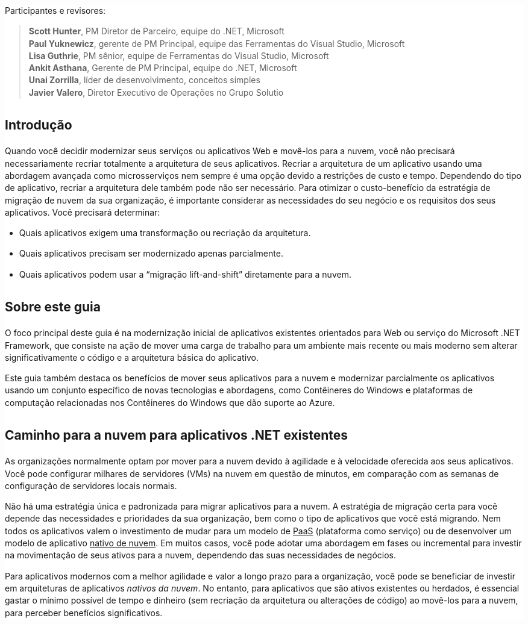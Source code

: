Participantes e revisores:
> **Scott Hunter**, PM Diretor de Parceiro, equipe do .NET, Microsoft  
> **Paul Yuknewicz**, gerente de PM Principal, equipe das Ferramentas do Visual Studio, Microsoft  
> **Lisa Guthrie**, PM sênior, equipe de Ferramentas do Visual Studio, Microsoft  
> **Ankit Asthana**, Gerente de PM Principal, equipe do .NET, Microsoft  
> **Unai Zorrilla**, líder de desenvolvimento, conceitos simples  
> **Javier Valero**, Diretor Executivo de Operações no Grupo Solutio  

## <a name="introduction"></a>Introdução

Quando você decidir modernizar seus serviços ou aplicativos Web e movê-los para a nuvem, você não precisará necessariamente recriar totalmente a arquitetura de seus aplicativos. Recriar a arquitetura de um aplicativo usando uma abordagem avançada como microsserviços nem sempre é uma opção devido a restrições de custo e tempo. Dependendo do tipo de aplicativo, recriar a arquitetura dele também pode não ser necessário. Para otimizar o custo-benefício da estratégia de migração de nuvem da sua organização, é importante considerar as necessidades do seu negócio e os requisitos dos seus aplicativos. Você precisará determinar:

- Quais aplicativos exigem uma transformação ou recriação da arquitetura.

- Quais aplicativos precisam ser modernizado apenas parcialmente.

- Quais aplicativos podem usar a “migração lift-and-shift” diretamente para a nuvem.

## <a name="about-this-guide"></a>Sobre este guia

O foco principal deste guia é na modernização inicial de aplicativos existentes orientados para Web ou serviço do Microsoft .NET Framework, que consiste na ação de mover uma carga de trabalho para um ambiente mais recente ou mais moderno sem alterar significativamente o código e a arquitetura básica do aplicativo. 

Este guia também destaca os benefícios de mover seus aplicativos para a nuvem e modernizar parcialmente os aplicativos usando um conjunto específico de novas tecnologias e abordagens, como Contêineres do Windows e plataformas de computação relacionadas nos Contêineres do Windows que dão suporte ao Azure.

## <a name="path-to-the-cloud-for-existing-net-applications"></a>Caminho para a nuvem para aplicativos .NET existentes

As organizações normalmente optam por mover para a nuvem devido à agilidade e à velocidade oferecida aos seus aplicativos. Você pode configurar milhares de servidores (VMs) na nuvem em questão de minutos, em comparação com as semanas de configuração de servidores locais normais.

Não há uma estratégia única e padronizada para migrar aplicativos para a nuvem. A estratégia de migração certa para você depende das necessidades e prioridades da sua organização, bem como o tipo de aplicativos que você está migrando. Nem todos os aplicativos valem o investimento de mudar para um modelo de [PaaS](https://azure.microsoft.com/overview/what-is-paas/) (plataforma como serviço) ou de desenvolver um modelo de aplicativo [nativo de nuvem](https://www.gartner.com/doc/3181919/architect-design-cloudnative-applications). Em muitos casos, você pode adotar uma abordagem em fases ou incremental para investir na movimentação de seus ativos para a nuvem, dependendo das suas necessidades de negócios.

Para aplicativos modernos com a melhor agilidade e valor a longo prazo para a organização, você pode se beneficiar de investir em arquiteturas de aplicativos *nativos da nuvem*. No entanto, para aplicativos que são ativos existentes ou herdados, é essencial gastar o mínimo possível de tempo e dinheiro (sem recriação da arquitetura ou alterações de código) ao movê-los para a nuvem, para perceber benefícios significativos.

